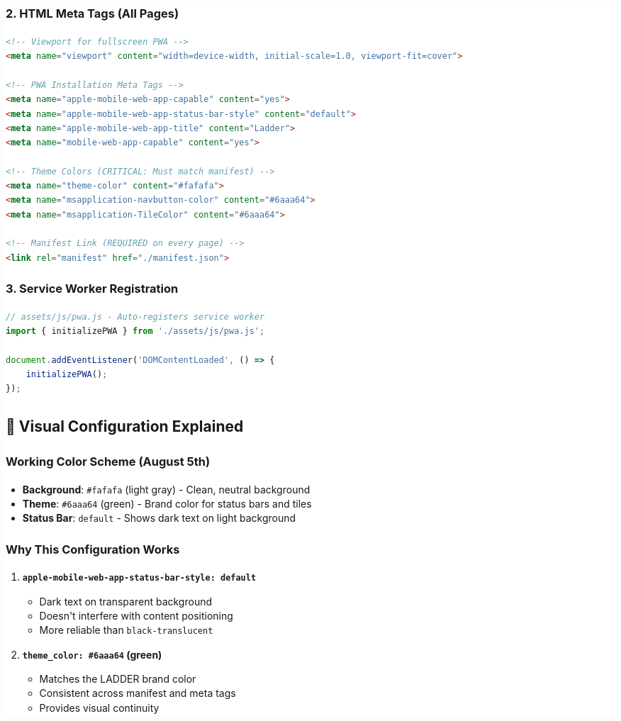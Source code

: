 ```json
```

### **2. HTML Meta Tags (All Pages)**
```html
<!-- Viewport for fullscreen PWA -->
<meta name="viewport" content="width=device-width, initial-scale=1.0, viewport-fit=cover">

<!-- PWA Installation Meta Tags -->
<meta name="apple-mobile-web-app-capable" content="yes">
<meta name="apple-mobile-web-app-status-bar-style" content="default">
<meta name="apple-mobile-web-app-title" content="Ladder">
<meta name="mobile-web-app-capable" content="yes">

<!-- Theme Colors (CRITICAL: Must match manifest) -->
<meta name="theme-color" content="#fafafa">
<meta name="msapplication-navbutton-color" content="#6aaa64">
<meta name="msapplication-TileColor" content="#6aaa64">

<!-- Manifest Link (REQUIRED on every page) -->
<link rel="manifest" href="./manifest.json">
```

### **3. Service Worker Registration**
```javascript
// assets/js/pwa.js - Auto-registers service worker
import { initializePWA } from './assets/js/pwa.js';

document.addEventListener('DOMContentLoaded', () => {
    initializePWA();
});
```

## 🎨 **Visual Configuration Explained**

### **Working Color Scheme (August 5th)**
- **Background**: `#fafafa` (light gray) - Clean, neutral background
- **Theme**: `#6aaa64` (green) - Brand color for status bars and tiles
- **Status Bar**: `default` - Shows dark text on light background

### **Why This Configuration Works**
1. **`apple-mobile-web-app-status-bar-style: default`**
   - Dark text on transparent background
   - Doesn't interfere with content positioning
   - More reliable than `black-translucent`

2. **`theme_color: #6aaa64` (green)**
   - Matches the LADDER brand color
   - Consistent across manifest and meta tags
   - Provides visual continuity
